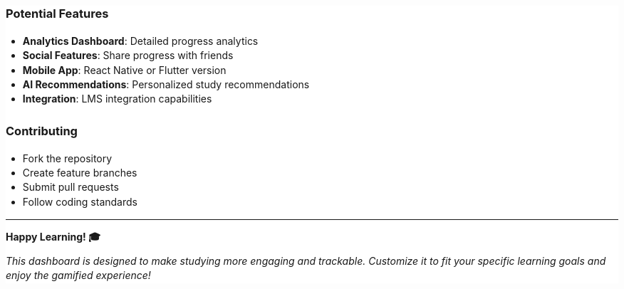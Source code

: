 ### Potential Features
- **Analytics Dashboard**: Detailed progress analytics
- **Social Features**: Share progress with friends
- **Mobile App**: React Native or Flutter version
- **AI Recommendations**: Personalized study recommendations
- **Integration**: LMS integration capabilities

### Contributing
- Fork the repository
- Create feature branches
- Submit pull requests
- Follow coding standards

---

**Happy Learning! 🎓**

*This dashboard is designed to make studying more engaging and trackable. Customize it to fit your specific learning goals and enjoy the gamified experience!*